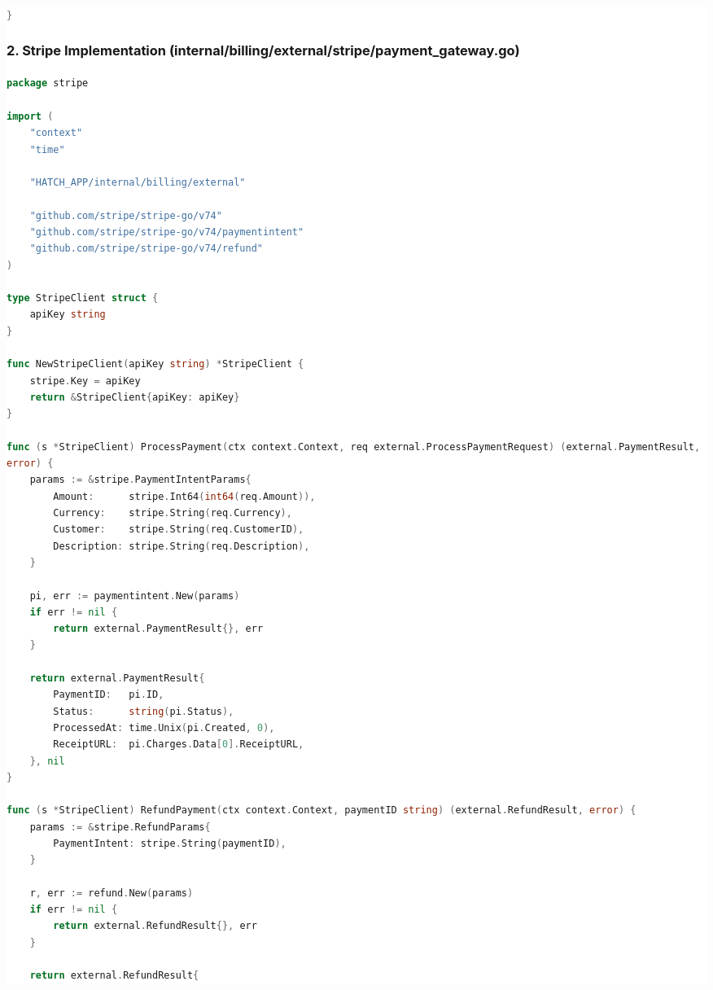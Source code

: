 ```go
}
```

### 2. Stripe Implementation (internal/billing/external/stripe/payment_gateway.go)

```go
package stripe

import (
	"context"
	"time"

	"HATCH_APP/internal/billing/external"

	"github.com/stripe/stripe-go/v74"
	"github.com/stripe/stripe-go/v74/paymentintent"
	"github.com/stripe/stripe-go/v74/refund"
)

type StripeClient struct {
	apiKey string
}

func NewStripeClient(apiKey string) *StripeClient {
	stripe.Key = apiKey
	return &StripeClient{apiKey: apiKey}
}

func (s *StripeClient) ProcessPayment(ctx context.Context, req external.ProcessPaymentRequest) (external.PaymentResult, error) {
	params := &stripe.PaymentIntentParams{
		Amount:      stripe.Int64(int64(req.Amount)),
		Currency:    stripe.String(req.Currency),
		Customer:    stripe.String(req.CustomerID),
		Description: stripe.String(req.Description),
	}

	pi, err := paymentintent.New(params)
	if err != nil {
		return external.PaymentResult{}, err
	}

	return external.PaymentResult{
		PaymentID:   pi.ID,
		Status:      string(pi.Status),
		ProcessedAt: time.Unix(pi.Created, 0),
		ReceiptURL:  pi.Charges.Data[0].ReceiptURL,
	}, nil
}

func (s *StripeClient) RefundPayment(ctx context.Context, paymentID string) (external.RefundResult, error) {
	params := &stripe.RefundParams{
		PaymentIntent: stripe.String(paymentID),
	}

	r, err := refund.New(params)
	if err != nil {
		return external.RefundResult{}, err
	}

	return external.RefundResult{
```